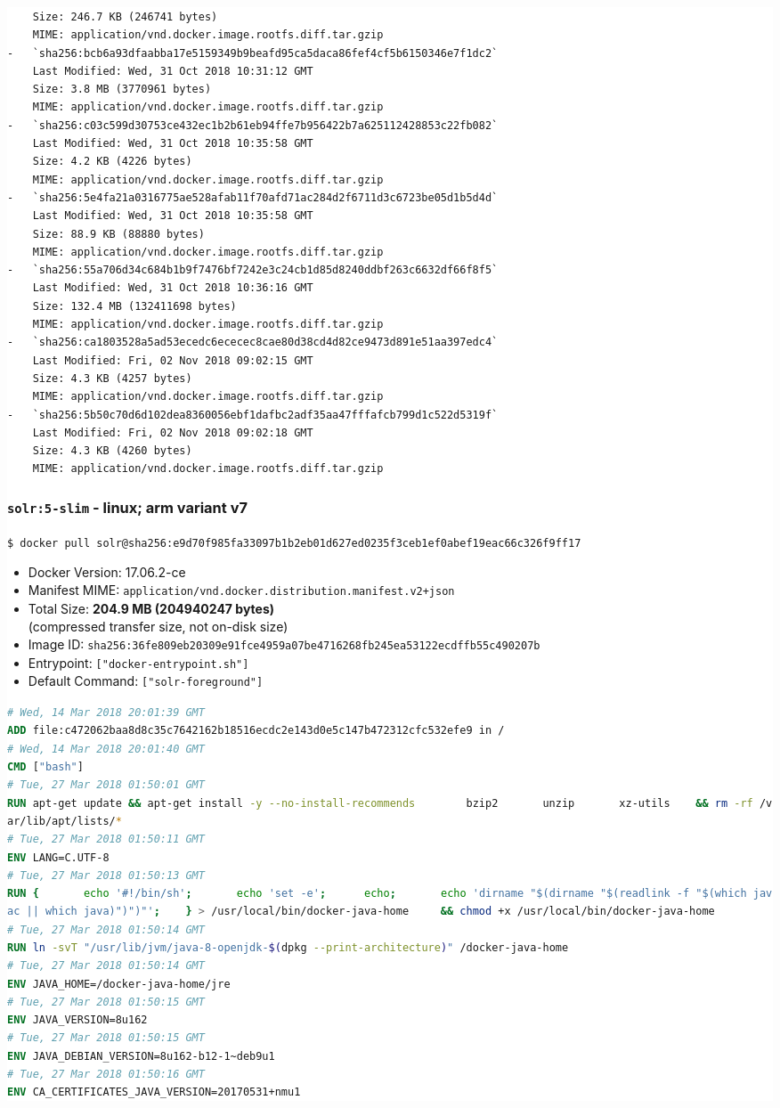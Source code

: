 		Size: 246.7 KB (246741 bytes)  
		MIME: application/vnd.docker.image.rootfs.diff.tar.gzip
	-	`sha256:bcb6a93dfaabba17e5159349b9beafd95ca5daca86fef4cf5b6150346e7f1dc2`  
		Last Modified: Wed, 31 Oct 2018 10:31:12 GMT  
		Size: 3.8 MB (3770961 bytes)  
		MIME: application/vnd.docker.image.rootfs.diff.tar.gzip
	-	`sha256:c03c599d30753ce432ec1b2b61eb94ffe7b956422b7a625112428853c22fb082`  
		Last Modified: Wed, 31 Oct 2018 10:35:58 GMT  
		Size: 4.2 KB (4226 bytes)  
		MIME: application/vnd.docker.image.rootfs.diff.tar.gzip
	-	`sha256:5e4fa21a0316775ae528afab11f70afd71ac284d2f6711d3c6723be05d1b5d4d`  
		Last Modified: Wed, 31 Oct 2018 10:35:58 GMT  
		Size: 88.9 KB (88880 bytes)  
		MIME: application/vnd.docker.image.rootfs.diff.tar.gzip
	-	`sha256:55a706d34c684b1b9f7476bf7242e3c24cb1d85d8240ddbf263c6632df66f8f5`  
		Last Modified: Wed, 31 Oct 2018 10:36:16 GMT  
		Size: 132.4 MB (132411698 bytes)  
		MIME: application/vnd.docker.image.rootfs.diff.tar.gzip
	-	`sha256:ca1803528a5ad53ecedc6ececec8cae80d38cd4d82ce9473d891e51aa397edc4`  
		Last Modified: Fri, 02 Nov 2018 09:02:15 GMT  
		Size: 4.3 KB (4257 bytes)  
		MIME: application/vnd.docker.image.rootfs.diff.tar.gzip
	-	`sha256:5b50c70d6d102dea8360056ebf1dafbc2adf35aa47fffafcb799d1c522d5319f`  
		Last Modified: Fri, 02 Nov 2018 09:02:18 GMT  
		Size: 4.3 KB (4260 bytes)  
		MIME: application/vnd.docker.image.rootfs.diff.tar.gzip

### `solr:5-slim` - linux; arm variant v7

```console
$ docker pull solr@sha256:e9d70f985fa33097b1b2eb01d627ed0235f3ceb1ef0abef19eac66c326f9ff17
```

-	Docker Version: 17.06.2-ce
-	Manifest MIME: `application/vnd.docker.distribution.manifest.v2+json`
-	Total Size: **204.9 MB (204940247 bytes)**  
	(compressed transfer size, not on-disk size)
-	Image ID: `sha256:36fe809eb20309e91fce4959a07be4716268fb245ea53122ecdffb55c490207b`
-	Entrypoint: `["docker-entrypoint.sh"]`
-	Default Command: `["solr-foreground"]`

```dockerfile
# Wed, 14 Mar 2018 20:01:39 GMT
ADD file:c472062baa8d8c35c7642162b18516ecdc2e143d0e5c147b472312cfc532efe9 in / 
# Wed, 14 Mar 2018 20:01:40 GMT
CMD ["bash"]
# Tue, 27 Mar 2018 01:50:01 GMT
RUN apt-get update && apt-get install -y --no-install-recommends 		bzip2 		unzip 		xz-utils 	&& rm -rf /var/lib/apt/lists/*
# Tue, 27 Mar 2018 01:50:11 GMT
ENV LANG=C.UTF-8
# Tue, 27 Mar 2018 01:50:13 GMT
RUN { 		echo '#!/bin/sh'; 		echo 'set -e'; 		echo; 		echo 'dirname "$(dirname "$(readlink -f "$(which javac || which java)")")"'; 	} > /usr/local/bin/docker-java-home 	&& chmod +x /usr/local/bin/docker-java-home
# Tue, 27 Mar 2018 01:50:14 GMT
RUN ln -svT "/usr/lib/jvm/java-8-openjdk-$(dpkg --print-architecture)" /docker-java-home
# Tue, 27 Mar 2018 01:50:14 GMT
ENV JAVA_HOME=/docker-java-home/jre
# Tue, 27 Mar 2018 01:50:15 GMT
ENV JAVA_VERSION=8u162
# Tue, 27 Mar 2018 01:50:15 GMT
ENV JAVA_DEBIAN_VERSION=8u162-b12-1~deb9u1
# Tue, 27 Mar 2018 01:50:16 GMT
ENV CA_CERTIFICATES_JAVA_VERSION=20170531+nmu1
```